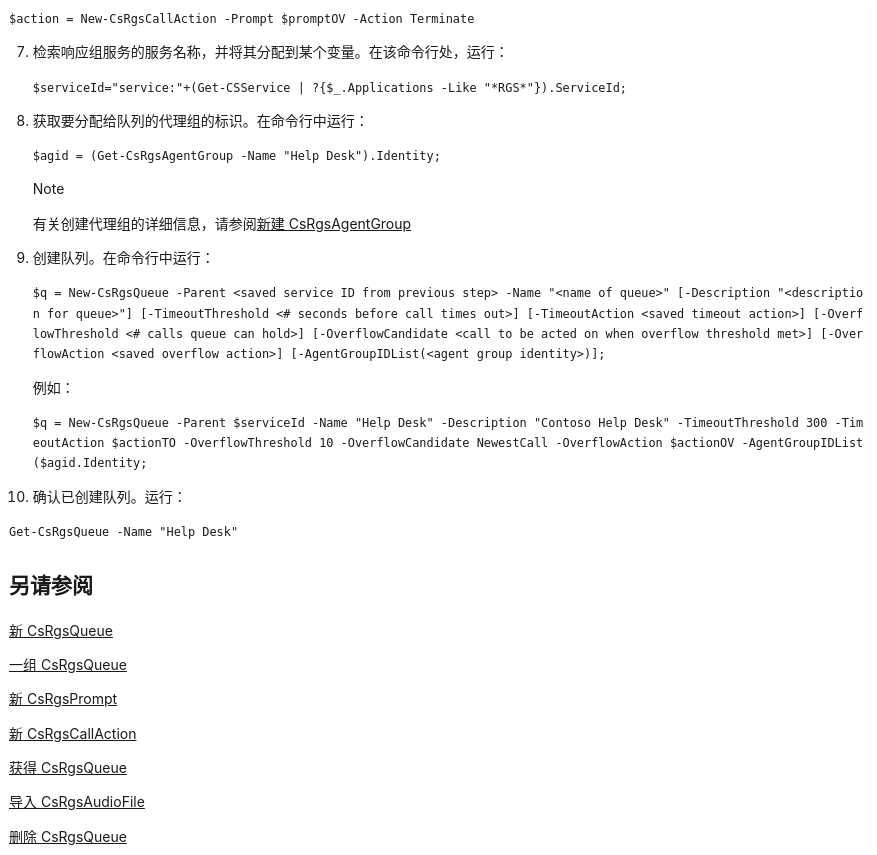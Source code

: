    ```
   $action = New-CsRgsCallAction -Prompt $promptOV -Action Terminate
   ```

7. 检索响应组服务的服务名称，并将其分配到某个变量。在该命令行处，运行：
    
   ```
   $serviceId="service:"+(Get-CSService | ?{$_.Applications -Like "*RGS*"}).ServiceId;
   ```

8. 获取要分配给队列的代理组的标识。在命令行中运行：
    
   ```
   $agid = (Get-CsRgsAgentGroup -Name "Help Desk").Identity;
   ```

    > [!NOTE]
    > 有关创建代理组的详细信息，请参阅[新建 CsRgsAgentGroup](https://docs.microsoft.com/powershell/module/skype/new-csrgsagentgroup?view=skype-ps)
  
9. 创建队列。在命令行中运行：
    
   ```
   $q = New-CsRgsQueue -Parent <saved service ID from previous step> -Name "<name of queue>" [-Description "<description for queue>"] [-TimeoutThreshold <# seconds before call times out>] [-TimeoutAction <saved timeout action>] [-OverflowThreshold <# calls queue can hold>] [-OverflowCandidate <call to be acted on when overflow threshold met>] [-OverflowAction <saved overflow action>] [-AgentGroupIDList(<agent group identity>)];
   ```

   例如：
    
   ```
   $q = New-CsRgsQueue -Parent $serviceId -Name "Help Desk" -Description "Contoso Help Desk" -TimeoutThreshold 300 -TimeoutAction $actionTO -OverflowThreshold 10 -OverflowCandidate NewestCall -OverflowAction $actionOV -AgentGroupIDList($agid.Identity;
   ```

10. 确认已创建队列。运行：
    
   ```
   Get-CsRgsQueue -Name "Help Desk"
   ```

## <a name="see-also"></a>另请参阅

#### 

[新 CsRgsQueue](https://docs.microsoft.com/powershell/module/skype/new-csrgsqueue?view=skype-ps)
  
[一组 CsRgsQueue](https://docs.microsoft.com/powershell/module/skype/set-csrgsqueue?view=skype-ps)
  
[新 CsRgsPrompt](https://docs.microsoft.com/powershell/module/skype/new-csrgsprompt?view=skype-ps)
  
[新 CsRgsCallAction](https://docs.microsoft.com/powershell/module/skype/new-csrgscallaction?view=skype-ps)
  
[获得 CsRgsQueue](https://docs.microsoft.com/powershell/module/skype/get-csrgsqueue?view=skype-ps)
  
[导入 CsRgsAudioFile](https://docs.microsoft.com/powershell/module/skype/import-csrgsaudiofile?view=skype-ps)
  
[删除 CsRgsQueue](https://docs.microsoft.com/powershell/module/skype/remove-csrgsqueue?view=skype-ps)

